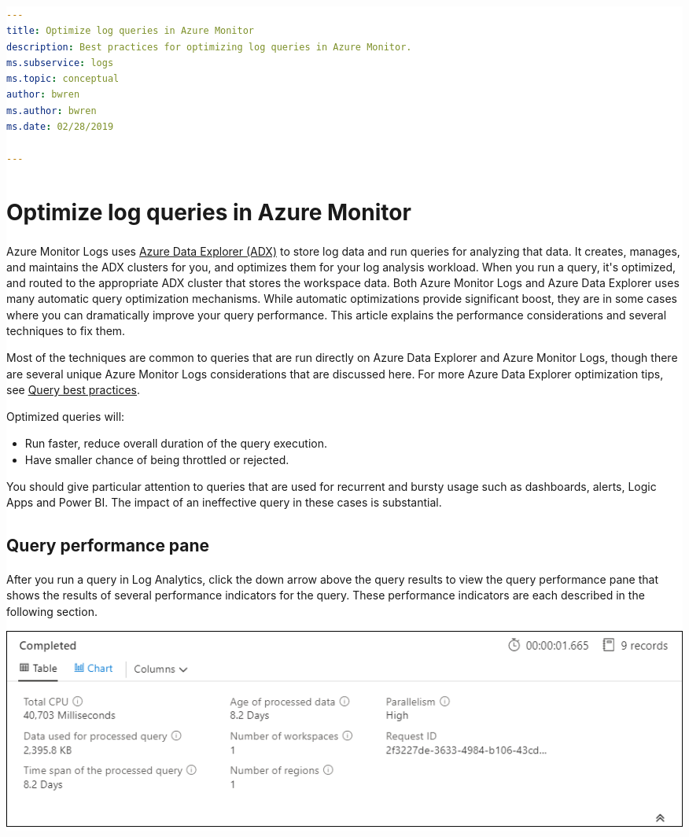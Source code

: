 ```yaml
---
title: Optimize log queries in Azure Monitor
description: Best practices for optimizing log queries in Azure Monitor.
ms.subservice: logs
ms.topic: conceptual
author: bwren
ms.author: bwren
ms.date: 02/28/2019

---
```


# Optimize log queries in Azure Monitor
Azure Monitor Logs uses [Azure Data Explorer (ADX)](/azure/data-explorer/) to store log data and run queries for analyzing that data. It creates, manages, and maintains the ADX clusters for you, and optimizes them for your log analysis workload. When you run a query, it's optimized, and routed to the appropriate ADX cluster that stores the workspace data. Both Azure Monitor Logs and Azure Data Explorer uses many automatic query optimization mechanisms. While automatic optimizations provide significant boost, they are in some cases where you can dramatically improve your query performance. This article explains the performance considerations and several techniques to fix them.

Most of the techniques are common to queries that are run directly on Azure Data Explorer and Azure Monitor Logs, though there are several unique Azure Monitor Logs considerations that are discussed here. For more Azure Data Explorer optimization tips, see [Query best practices](/azure/kusto/query/best-practices).

Optimized queries will:

- Run faster, reduce overall duration of the query execution.
- Have smaller chance of being throttled or rejected.

You should give particular attention to queries that are used for recurrent and bursty usage such as dashboards, alerts, Logic Apps and Power BI. The impact of an ineffective query in these cases is substantial.

## Query performance pane
After you run a query in Log Analytics, click the down arrow above the query results to view the query performance pane that shows the results of several performance indicators for the query. These performance indicators are each described in the following section.

![Query performance pane](media/query-optimization/query-performance-pane.png)

